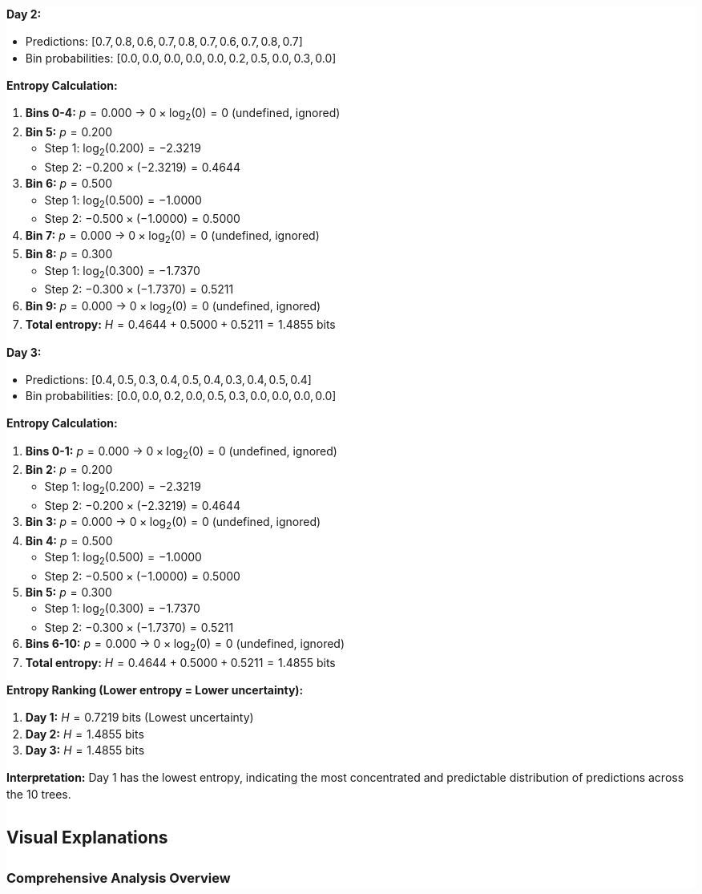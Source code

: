 **Day 2:**
- Predictions: $[0.7, 0.8, 0.6, 0.7, 0.8, 0.7, 0.6, 0.7, 0.8, 0.7]$
- Bin probabilities: $[0.0, 0.0, 0.0, 0.0, 0.0, 0.2, 0.5, 0.0, 0.3, 0.0]$

**Entropy Calculation:**
1. **Bins 0-4:** $p = 0.000$ → $0 \times \log_2(0) = 0$ (undefined, ignored)
2. **Bin 5:** $p = 0.200$
   - Step 1: $\log_2(0.200) = -2.3219$
   - Step 2: $-0.200 \times (-2.3219) = 0.4644$
3. **Bin 6:** $p = 0.500$
   - Step 1: $\log_2(0.500) = -1.0000$
   - Step 2: $-0.500 \times (-1.0000) = 0.5000$
4. **Bin 7:** $p = 0.000$ → $0 \times \log_2(0) = 0$ (undefined, ignored)
5. **Bin 8:** $p = 0.300$
   - Step 1: $\log_2(0.300) = -1.7370$
   - Step 2: $-0.300 \times (-1.7370) = 0.5211$
6. **Bin 9:** $p = 0.000$ → $0 \times \log_2(0) = 0$ (undefined, ignored)
7. **Total entropy:** $H = 0.4644 + 0.5000 + 0.5211 = 1.4855$ bits

**Day 3:**
- Predictions: $[0.4, 0.5, 0.3, 0.4, 0.5, 0.4, 0.3, 0.4, 0.5, 0.4]$
- Bin probabilities: $[0.0, 0.0, 0.2, 0.0, 0.5, 0.3, 0.0, 0.0, 0.0, 0.0]$

**Entropy Calculation:**
1. **Bins 0-1:** $p = 0.000$ → $0 \times \log_2(0) = 0$ (undefined, ignored)
2. **Bin 2:** $p = 0.200$
   - Step 1: $\log_2(0.200) = -2.3219$
   - Step 2: $-0.200 \times (-2.3219) = 0.4644$
3. **Bin 3:** $p = 0.000$ → $0 \times \log_2(0) = 0$ (undefined, ignored)
4. **Bin 4:** $p = 0.500$
   - Step 1: $\log_2(0.500) = -1.0000$
   - Step 2: $-0.500 \times (-1.0000) = 0.5000$
5. **Bin 5:** $p = 0.300$
   - Step 1: $\log_2(0.300) = -1.7370$
   - Step 2: $-0.300 \times (-1.7370) = 0.5211$
6. **Bins 6-10:** $p = 0.000$ → $0 \times \log_2(0) = 0$ (undefined, ignored)
7. **Total entropy:** $H = 0.4644 + 0.5000 + 0.5211 = 1.4855$ bits

**Entropy Ranking (Lower entropy = Lower uncertainty):**
1. **Day 1:** $H = 0.7219$ bits (Lowest uncertainty)
2. **Day 2:** $H = 1.4855$ bits
3. **Day 3:** $H = 1.4855$ bits

**Interpretation:** Day 1 has the lowest entropy, indicating the most concentrated and predictable distribution of predictions across the 10 trees.

## Visual Explanations

### Comprehensive Analysis Overview